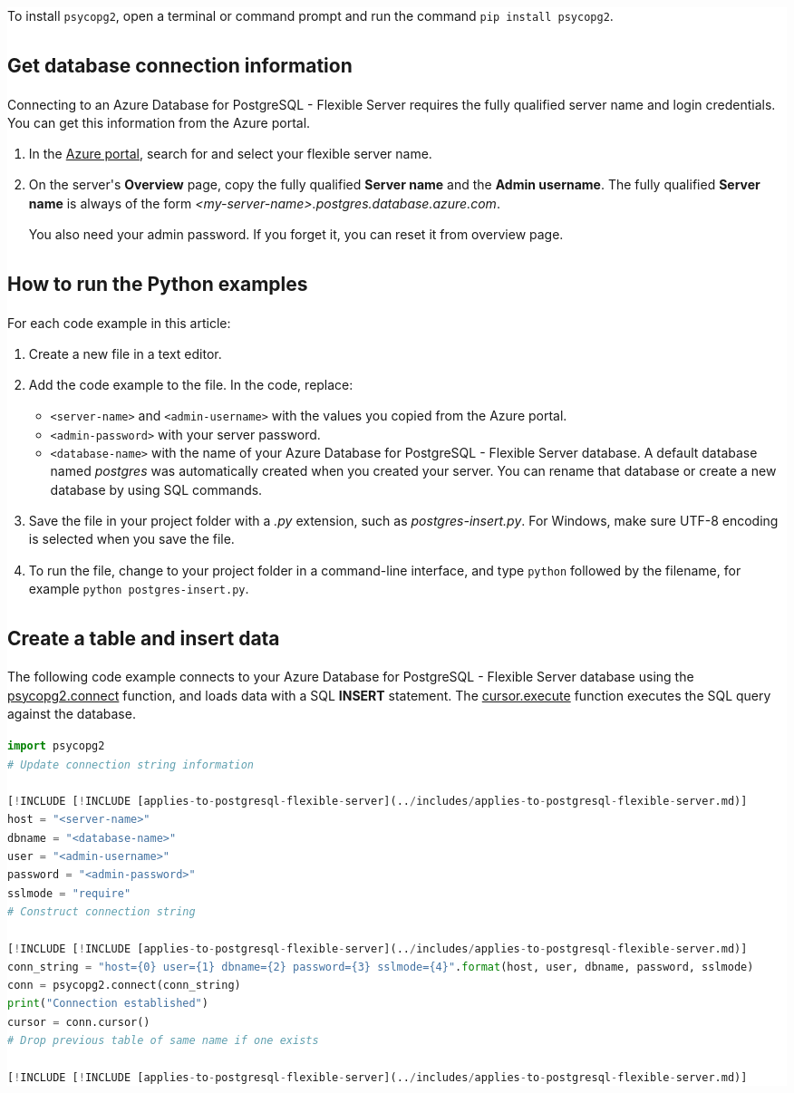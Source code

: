 To install `psycopg2`, open a terminal or command prompt and run the command `pip install psycopg2`.

## Get database connection information
Connecting to an Azure Database for PostgreSQL - Flexible Server requires the fully qualified server name and login credentials. You can get this information from the Azure portal.

1. In the [Azure portal](https://portal.azure.com/), search for and select your flexible server name. 
2. On the server's **Overview** page, copy the fully qualified **Server name** and the **Admin username**. The fully qualified **Server name** is always of the form *\<my-server-name>.postgres.database.azure.com*.

   You also need your admin password. If you forget it, you can reset it from overview page. 

   

## How to run the Python examples

For each code example in this article:

1. Create a new file in a text editor. 

1. Add the code example to the file. In the code, replace:
   - `<server-name>` and `<admin-username>` with the values you copied from the Azure portal.
   - `<admin-password>` with your server password.
   - `<database-name>` with the name of your Azure Database for PostgreSQL - Flexible Server database. A default database named *postgres* was automatically created when you created your server. You can rename that database or create a new database by using SQL commands. 

1. Save the file in your project folder with a *.py* extension, such as *postgres-insert.py*. For Windows, make sure UTF-8 encoding is selected when you save the file. 

1. To run the file, change to your project folder in a command-line interface, and type `python` followed by the filename, for example `python postgres-insert.py`.

## Create a table and insert data
The following code example connects to your Azure Database for PostgreSQL - Flexible Server database using the [psycopg2.connect](http://initd.org/psycopg/docs/connection.html) function, and loads data with a SQL **INSERT** statement. The [cursor.execute](http://initd.org/psycopg/docs/cursor.html#execute) function executes the SQL query against the database. 

```Python
import psycopg2
# Update connection string information 

[!INCLUDE [!INCLUDE [applies-to-postgresql-flexible-server](../includes/applies-to-postgresql-flexible-server.md)]
host = "<server-name>"
dbname = "<database-name>"
user = "<admin-username>"
password = "<admin-password>"
sslmode = "require"
# Construct connection string

[!INCLUDE [!INCLUDE [applies-to-postgresql-flexible-server](../includes/applies-to-postgresql-flexible-server.md)]
conn_string = "host={0} user={1} dbname={2} password={3} sslmode={4}".format(host, user, dbname, password, sslmode)
conn = psycopg2.connect(conn_string) 
print("Connection established")
cursor = conn.cursor()
# Drop previous table of same name if one exists

[!INCLUDE [!INCLUDE [applies-to-postgresql-flexible-server](../includes/applies-to-postgresql-flexible-server.md)]
```